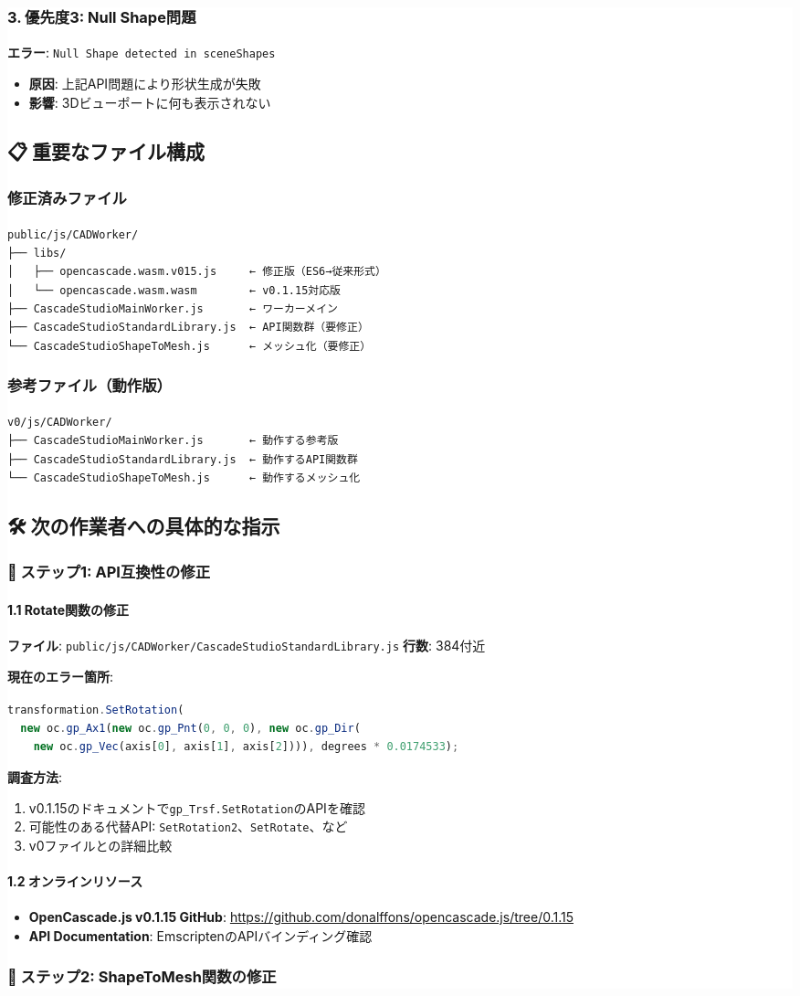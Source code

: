 ### 3. 優先度3: Null Shape問題
**エラー**: `Null Shape detected in sceneShapes`
- **原因**: 上記API問題により形状生成が失敗
- **影響**: 3Dビューポートに何も表示されない

## 📋 重要なファイル構成

### 修正済みファイル
```
public/js/CADWorker/
├── libs/
│   ├── opencascade.wasm.v015.js     ← 修正版（ES6→従来形式）
│   └── opencascade.wasm.wasm        ← v0.1.15対応版
├── CascadeStudioMainWorker.js       ← ワーカーメイン
├── CascadeStudioStandardLibrary.js  ← API関数群（要修正）
└── CascadeStudioShapeToMesh.js      ← メッシュ化（要修正）
```

### 参考ファイル（動作版）
```
v0/js/CADWorker/
├── CascadeStudioMainWorker.js       ← 動作する参考版
├── CascadeStudioStandardLibrary.js  ← 動作するAPI関数群
└── CascadeStudioShapeToMesh.js      ← 動作するメッシュ化
```

## 🛠️ 次の作業者への具体的な指示

### 🎯 ステップ1: API互換性の修正

#### 1.1 Rotate関数の修正
**ファイル**: `public/js/CADWorker/CascadeStudioStandardLibrary.js`
**行数**: 384付近

**現在のエラー箇所**:
```javascript
transformation.SetRotation(
  new oc.gp_Ax1(new oc.gp_Pnt(0, 0, 0), new oc.gp_Dir(
    new oc.gp_Vec(axis[0], axis[1], axis[2]))), degrees * 0.0174533);
```

**調査方法**:
1. v0.1.15のドキュメントで`gp_Trsf.SetRotation`のAPIを確認
2. 可能性のある代替API: `SetRotation2`、`SetRotate`、など
3. v0ファイルとの詳細比較

#### 1.2 オンラインリソース
- **OpenCascade.js v0.1.15 GitHub**: https://github.com/donalffons/opencascade.js/tree/0.1.15
- **API Documentation**: EmscriptenのAPIバインディング確認

### 🎯 ステップ2: ShapeToMesh関数の修正
